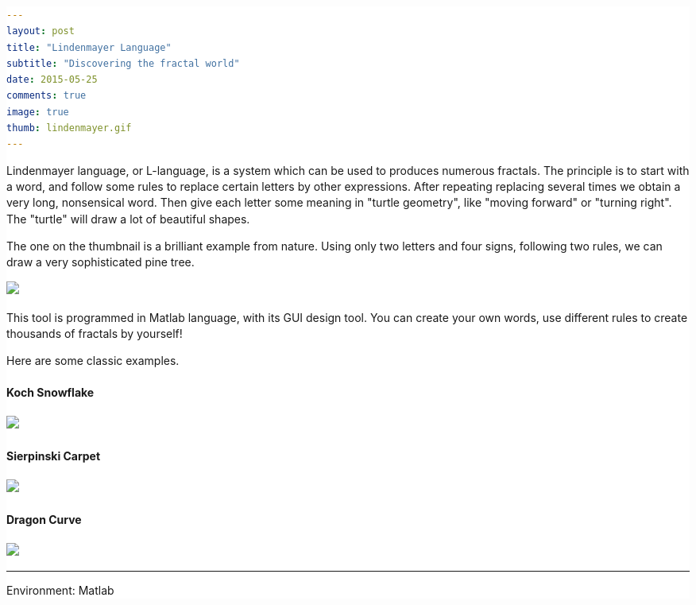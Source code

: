 ```yaml
---
layout: post
title: "Lindenmayer Language"
subtitle: "Discovering the fractal world"
date: 2015-05-25
comments: true
image: true
thumb: lindenmayer.gif
---	
```


Lindenmayer language, or L-language, is a system which can be used to produces numerous fractals. The principle is to start with a word, and follow some rules to replace certain letters by other expressions. After repeating replacing several times we obtain a very long, nonsensical word. Then give each letter some meaning in "turtle geometry", like "moving forward" or "turning right". The "turtle" will draw a lot of beautiful shapes.

The one on the thumbnail is a brilliant example from nature. Using only two letters and four signs, following two rules, we can draw a very sophisticated pine tree.

<img width="100%" src="{{ site.roooot }}/assets/images/blog/2015-05-25-lindenmayer/tree.png">

This tool is programmed in Matlab language, with its GUI design tool. You can create your own words, use different rules to create thousands of fractals by yourself!

Here are some classic examples.

#### Koch Snowflake

<img width="100%" src="{{ site.roooot }}/assets/images/blog/2015-05-25-lindenmayer/koch.png">


#### Sierpinski Carpet

<img width="100%" src="{{ site.roooot }}/assets/images/blog/2015-05-25-lindenmayer/sierpinski.png">


#### Dragon Curve

<img width="100%" src="{{ site.roooot }}/assets/images/blog/2015-05-25-lindenmayer/dragon.png">

---

Environment: Matlab
